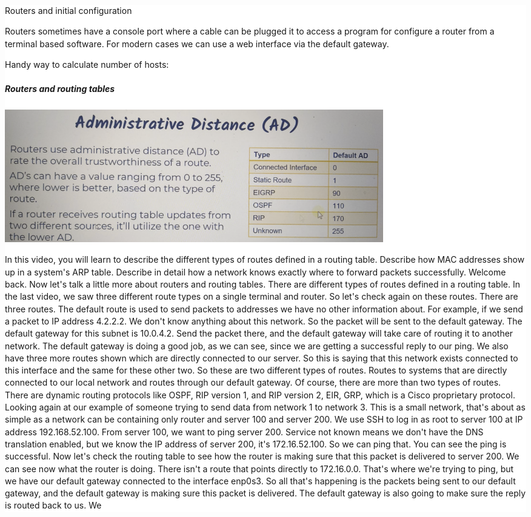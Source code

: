 Routers and initial configuration

Routers sometimes have a console port where a cable can be plugged it to
access a program for configure a router from a terminal based software.
For modern cases we can use a web interface via the default gateway.

Handy way to calculate number of hosts:

##### Routers and routing tables

<img src="./media/image148.png" style="width:6.5in;height:2.28889in"
alt="Graphical user interface, text Description automatically generated with medium confidence" />

In this video, you will learn to describe the different types of routes
defined in a routing table. Describe how MAC addresses show up in a
system's ARP table. Describe in detail how a network knows exactly where
to forward packets successfully. Welcome back. Now let's talk a little
more about routers and routing tables. There are different types of
routes defined in a routing table. In the last video, we saw three
different route types on a single terminal and router. So let's check
again on these routes. There are three routes. The default route is used
to send packets to addresses we have no other information about. For
example, if we send a packet to IP address 4.2.2.2. We don't know
anything about this network. So the packet will be sent to the default
gateway. The default gateway for this subnet is 10.0.4.2. Send the
packet there, and the default gateway will take care of routing it to
another network. The default gateway is doing a good job, as we can see,
since we are getting a successful reply to our ping. We also have three
more routes shown which are directly connected to our server. So this is
saying that this network exists connected to this interface and the same
for these other two. So these are two different types of routes. Routes
to systems that are directly connected to our local network and routes
through our default gateway. Of course, there are more than two types of
routes. There are dynamic routing protocols like OSPF, RIP version 1,
and RIP version 2, EIR, GRP, which is a Cisco proprietary protocol.
Looking again at our example of someone trying to send data from network
1 to network 3. This is a small network, that's about as simple as a
network can be containing only router and server 100 and server 200. We
use SSH to log in as root to server 100 at IP address 192.168.52.100.
From server 100, we want to ping server 200. Service not known means we
don't have the DNS translation enabled, but we know the IP address of
server 200, it's 172.16.52.100. So we can ping that. You can see the
ping is successful. Now let's check the routing table to see how the
router is making sure that this packet is delivered to server 200. We
can see now what the router is doing. There isn't a route that points
directly to 172.16.0.0. That's where we're trying to ping, but we have
our default gateway connected to the interface enp0s3. So all that's
happening is the packets being sent to our default gateway, and the
default gateway is making sure this packet is delivered. The default
gateway is also going to make sure the reply is routed back to us. We